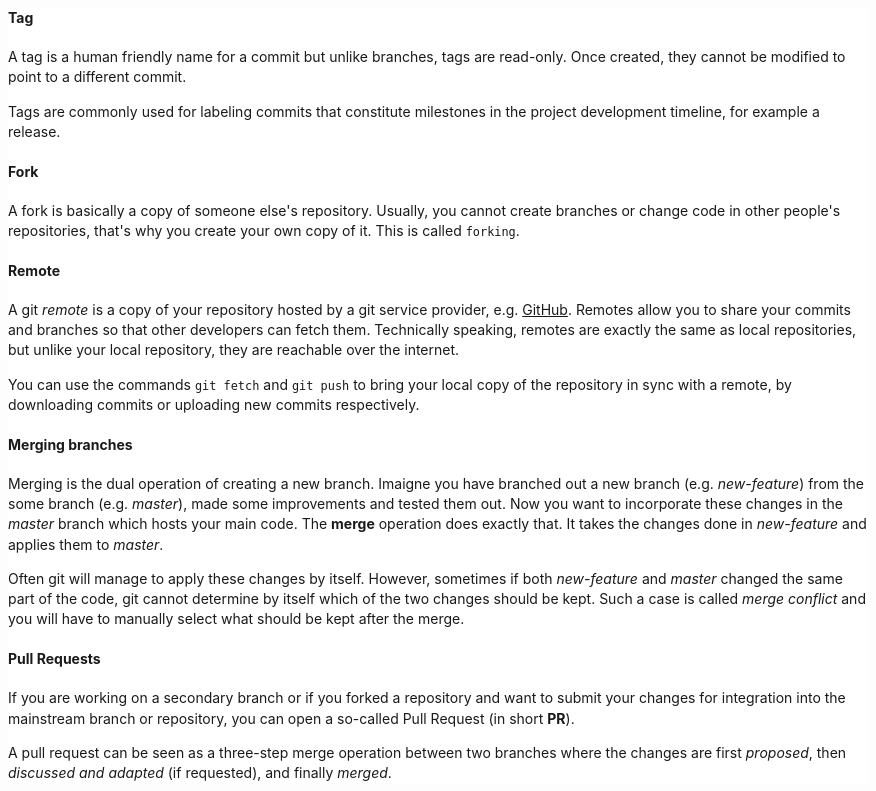 
#### **Tag**

A tag is a human friendly name for a commit but unlike branches, tags
are read-only. Once created, they cannot be modified to point to
a different commit.

Tags are commonly used for labeling commits that constitute 
milestones in the project development timeline, for example a release.


#### **Fork**

A fork is basically a copy of someone else's repository. 
Usually, you cannot create branches or change code in other 
people's repositories, that's why you create your own copy of it. 
This is called `forking`.


#### **Remote**

A git *remote* is a copy of your repository hosted by a git service
provider, e.g. [GitHub](https://github.com). Remotes allow you to
share your commits and branches so that other developers can fetch
them. Technically speaking, remotes are exactly the same as local
repositories, but unlike your local repository, they are reachable 
over the internet.

You can use the commands `git fetch` and `git push` to bring your
local copy of the repository in sync with a remote, by downloading
commits or uploading new commits respectively.


#### **Merging branches**

Merging is the dual operation of creating a new branch. Imaigne you have
branched out a new branch (e.g. _new-feature_) from the some branch
(e.g. _master_), made some improvements and tested them out.
Now you want to incorporate these changes
in the _master_ branch which hosts your main code. The **merge** operation
does exactly that. It takes the changes done in _new-feature_ and applies them
to _master_.

Often git will manage to apply these changes by itself. However, sometimes
if both _new-feature_ and _master_ changed the same part of the code, git
cannot determine by itself which of the two changes should be kept. Such a
case is called _merge conflict_ and you will have to manually select what 
should be kept after the merge.
    
#### **Pull Requests**

If you are working on a secondary branch or if you forked a repository 
and want to submit your changes for integration into the mainstream branch 
or repository, you can open a so-called Pull Request (in short **PR**).

A pull request can be seen as a three-step merge operation between two 
branches where the changes are first _proposed_, then _discussed and adapted_
(if requested), and finally _merged_.

